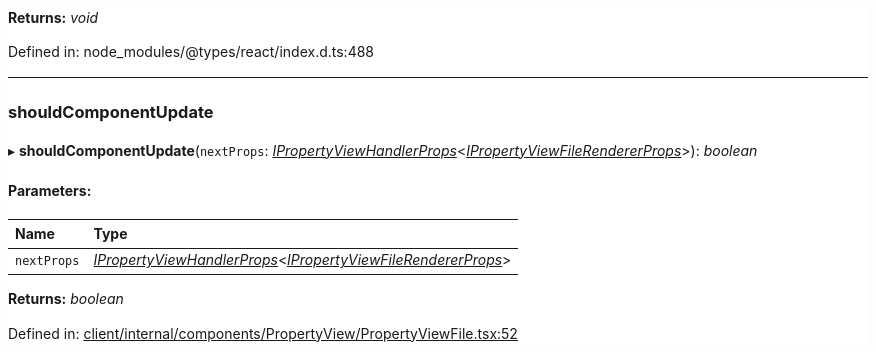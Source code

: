 **Returns:** *void*

Defined in: node_modules/@types/react/index.d.ts:488

___

### shouldComponentUpdate

▸ **shouldComponentUpdate**(`nextProps`: [*IPropertyViewHandlerProps*](../interfaces/client_internal_components_propertyview.ipropertyviewhandlerprops.md)<[*IPropertyViewFileRendererProps*](../interfaces/client_internal_components_propertyview_propertyviewfile.ipropertyviewfilerendererprops.md)\>): *boolean*

#### Parameters:

Name | Type |
:------ | :------ |
`nextProps` | [*IPropertyViewHandlerProps*](../interfaces/client_internal_components_propertyview.ipropertyviewhandlerprops.md)<[*IPropertyViewFileRendererProps*](../interfaces/client_internal_components_propertyview_propertyviewfile.ipropertyviewfilerendererprops.md)\> |

**Returns:** *boolean*

Defined in: [client/internal/components/PropertyView/PropertyViewFile.tsx:52](https://github.com/onzag/itemize/blob/5fcde7cf/client/internal/components/PropertyView/PropertyViewFile.tsx#L52)
